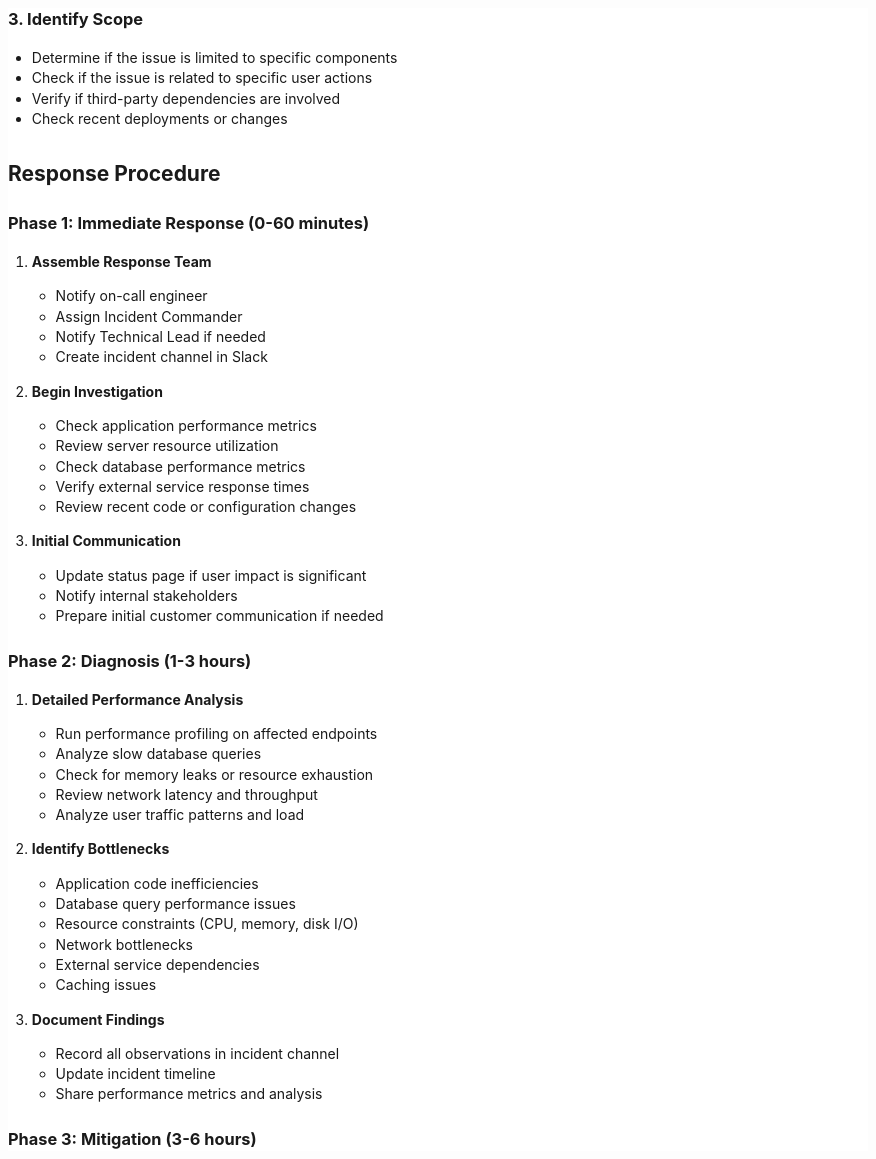 ### 3. Identify Scope

- Determine if the issue is limited to specific components
- Check if the issue is related to specific user actions
- Verify if third-party dependencies are involved
- Check recent deployments or changes

## Response Procedure

### Phase 1: Immediate Response (0-60 minutes)

1. **Assemble Response Team**
   - Notify on-call engineer
   - Assign Incident Commander
   - Notify Technical Lead if needed
   - Create incident channel in Slack

2. **Begin Investigation**
   - Check application performance metrics
   - Review server resource utilization
   - Check database performance metrics
   - Verify external service response times
   - Review recent code or configuration changes

3. **Initial Communication**
   - Update status page if user impact is significant
   - Notify internal stakeholders
   - Prepare initial customer communication if needed

### Phase 2: Diagnosis (1-3 hours)

1. **Detailed Performance Analysis**
   - Run performance profiling on affected endpoints
   - Analyze slow database queries
   - Check for memory leaks or resource exhaustion
   - Review network latency and throughput
   - Analyze user traffic patterns and load

2. **Identify Bottlenecks**
   - Application code inefficiencies
   - Database query performance issues
   - Resource constraints (CPU, memory, disk I/O)
   - Network bottlenecks
   - External service dependencies
   - Caching issues

3. **Document Findings**
   - Record all observations in incident channel
   - Update incident timeline
   - Share performance metrics and analysis

### Phase 3: Mitigation (3-6 hours)

